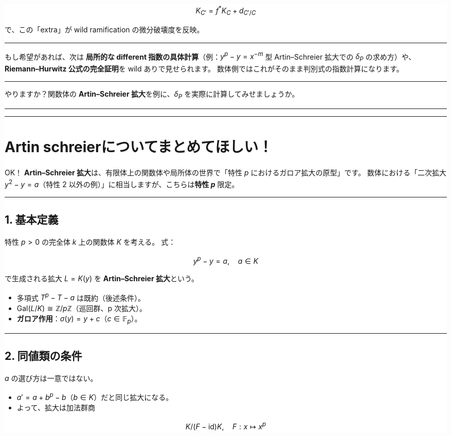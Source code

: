 $$
K_{C'} = f^* K_C + d_{C'/C}
$$

で、この「extra」が wild ramification の微分破壊度を反映。

---

もし希望があれば、次は
**局所的な different 指数の具体計算**（例：$y^p - y = x^{-m}$ 型 Artin–Schreier 拡大での $\delta_P$ の求め方）や、
**Riemann–Hurwitz 公式の完全証明**を wild ありで見せられます。
数体側ではこれがそのまま判別式の指数計算になります。

---

やりますか？関数体の **Artin–Schreier 拡大**を例に、$\delta_P$ を実際に計算してみせましょうか。

---
---

# Artin schreierについてまとめてほしい！

OK！
**Artin–Schreier 拡大**は、有限体上の関数体や局所体の世界で「特性 $p$ におけるガロア拡大の原型」です。
数体における「二次拡大 $y^2-y=a$（特性 2 以外の例）」に相当しますが、こちらは**特性 $p$** 限定。

---

## 1. 基本定義

特性 $p>0$ の完全体 $k$ 上の関数体 $K$ を考える。
式：

$$
y^p - y = a, \quad a \in K
$$

で生成される拡大 $L = K(y)$ を **Artin–Schreier 拡大**という。

* 多項式 $T^p - T - a$ は既約（後述条件）。
* $\mathrm{Gal}(L/K) \cong \mathbb{Z}/p\mathbb{Z}$（巡回群、p 次拡大）。
* **ガロア作用**：$\sigma(y) = y + c$（$c \in \mathbb{F}_p$）。

---

## 2. 同値類の条件

$a$ の選び方は一意ではない。

* $a' = a + b^p - b$（$b \in K$）だと同じ拡大になる。
* よって、拡大は加法群商

$$
K / (F - \mathrm{id})K, \quad F: x \mapsto x^p
$$
